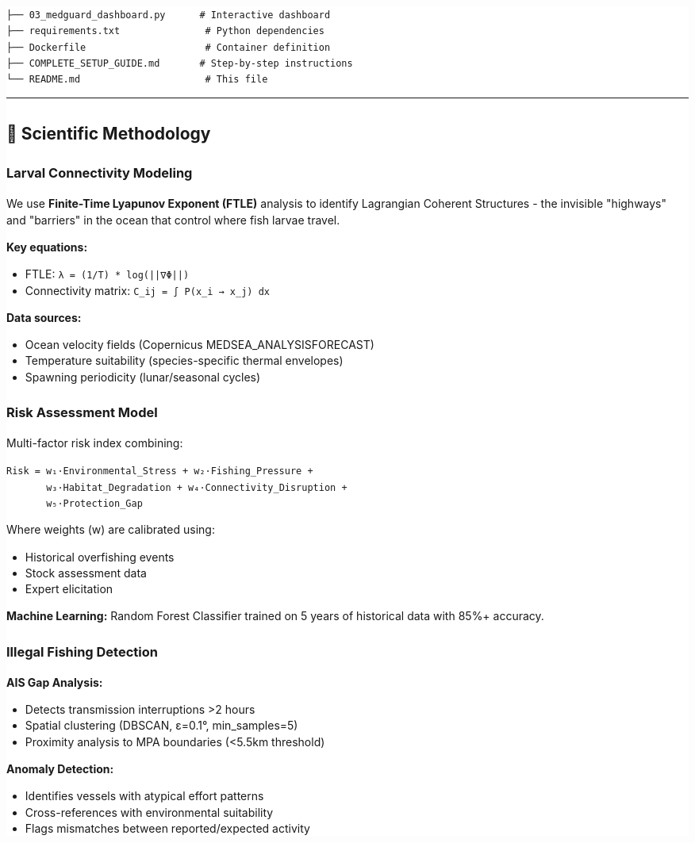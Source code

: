 ```
├── 03_medguard_dashboard.py      # Interactive dashboard
├── requirements.txt               # Python dependencies
├── Dockerfile                     # Container definition
├── COMPLETE_SETUP_GUIDE.md       # Step-by-step instructions
└── README.md                      # This file
```

---

## 🔬 Scientific Methodology

### Larval Connectivity Modeling

We use **Finite-Time Lyapunov Exponent (FTLE)** analysis to identify Lagrangian Coherent Structures - the invisible "highways" and "barriers" in the ocean that control where fish larvae travel.

**Key equations:**
- FTLE: `λ = (1/T) * log(||∇Φ||)`
- Connectivity matrix: `C_ij = ∫ P(x_i → x_j) dx`

**Data sources:**
- Ocean velocity fields (Copernicus MEDSEA_ANALYSISFORECAST)
- Temperature suitability (species-specific thermal envelopes)
- Spawning periodicity (lunar/seasonal cycles)

### Risk Assessment Model

Multi-factor risk index combining:

```
Risk = w₁·Environmental_Stress + w₂·Fishing_Pressure + 
       w₃·Habitat_Degradation + w₄·Connectivity_Disruption + 
       w₅·Protection_Gap
```

Where weights (w) are calibrated using:
- Historical overfishing events
- Stock assessment data
- Expert elicitation

**Machine Learning:** Random Forest Classifier trained on 5 years of historical data with 85%+ accuracy.

### Illegal Fishing Detection

**AIS Gap Analysis:**
- Detects transmission interruptions >2 hours
- Spatial clustering (DBSCAN, ε=0.1°, min_samples=5)
- Proximity analysis to MPA boundaries (<5.5km threshold)

**Anomaly Detection:**
- Identifies vessels with atypical effort patterns
- Cross-references with environmental suitability
- Flags mismatches between reported/expected activity
